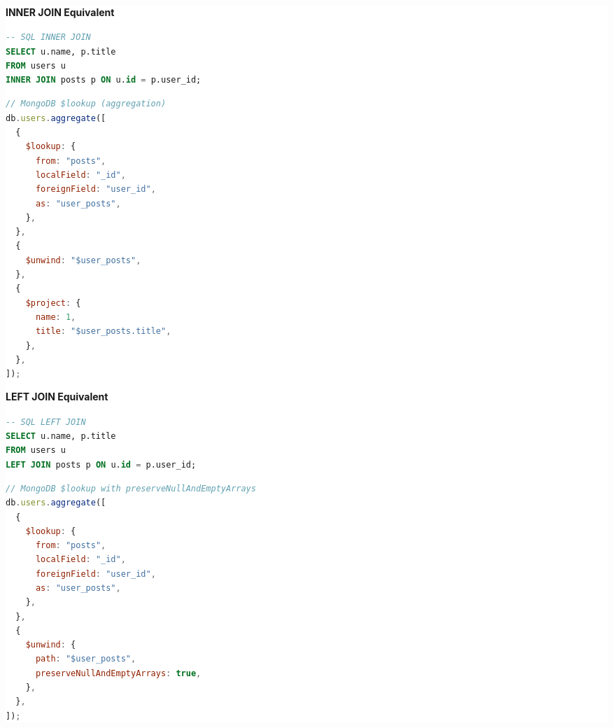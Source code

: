 **INNER JOIN Equivalent**

```sql
-- SQL INNER JOIN
SELECT u.name, p.title
FROM users u
INNER JOIN posts p ON u.id = p.user_id;
```

```javascript
// MongoDB $lookup (aggregation)
db.users.aggregate([
  {
    $lookup: {
      from: "posts",
      localField: "_id",
      foreignField: "user_id",
      as: "user_posts",
    },
  },
  {
    $unwind: "$user_posts",
  },
  {
    $project: {
      name: 1,
      title: "$user_posts.title",
    },
  },
]);
```

**LEFT JOIN Equivalent**

```sql
-- SQL LEFT JOIN
SELECT u.name, p.title
FROM users u
LEFT JOIN posts p ON u.id = p.user_id;
```

```javascript
// MongoDB $lookup with preserveNullAndEmptyArrays
db.users.aggregate([
  {
    $lookup: {
      from: "posts",
      localField: "_id",
      foreignField: "user_id",
      as: "user_posts",
    },
  },
  {
    $unwind: {
      path: "$user_posts",
      preserveNullAndEmptyArrays: true,
    },
  },
]);
```

